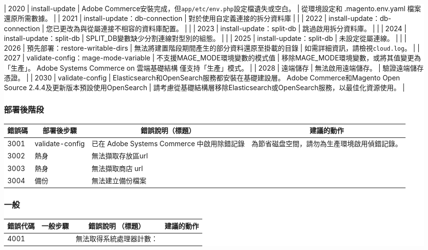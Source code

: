 | 2020 | install-update | Adobe Commerce安裝完成，但`app/etc/env.php`設定檔遺失或空白。 | 從環境設定和 .magento.env.yaml 檔案還原所需數據。 |
| 2021 | install-update：db-connection | 對於使用自定義連接的拆分資料庫 |  |
| 2022 | install-update：db-connection | 您已更改為與從屬連接不相容的資料庫配置。 |  |
| 2023 | install-update：split-db | 跳過啟用拆分資料庫。 |  |
| 2024 | install-update：split-db | SPLIT_DB變數缺少分割連線對型別的組態。 |  |
| 2025 | install-update：split-db | 未設定從屬連線。 |  |
| 2026 | 預先部署：restore-writable-dirs | 無法將建置階段期間產生的部分資料還原至掛載的目錄 | 如需詳細資訊，請檢視`cloud.log`。 |
| 2027 | validate-config：mage-mode-variable | 不支援MAGE_MODE環境變數的模式值 | 移除MAGE_MODE環境變數，或將其值變更為「生產」。 Adobe Systems Commerce on 雲端基礎結構 僅支持「生產」模式。 |
| 2028 | 遠端儲存 | 無法啟用遠端儲存。 | 驗證遠端儲存憑證。 |
| 2030 | validate-config | Elasticsearch和OpenSearch服務都安裝在基礎建設層。 Adobe Commerce和Magento Open Source 2.4.4及更新版本預設使用OpenSearch | 請考慮從基礎結構層移除Elasticsearch或OpenSearch服務，以最佳化資源使用。 |

### 部署後階段

| 錯誤碼 | 部署後步驟 | 錯誤說明（標題） | 建議的動作 |
| - | - | - | - |
| 3001 | validate-config | 已在 Adobe Systems Commerce 中啟用除錯記錄 | 為節省磁盘空間，請勿為生產環境啟用偵錯記錄。 |
| 3002 | 熱身 | 無法擷取存放區url |  |
| 3003 | 熱身 | 無法擷取商店 url |  |
| 3004 | 備份 | 無法建立備份檔案 |  |

### 一般

| 錯誤代碼 | 一般步驟 | 錯誤說明 （標題） | 建議的動作 |
| - | - | - | - |
| 4001 |  | 無法取得系統處理器計數： |  |
